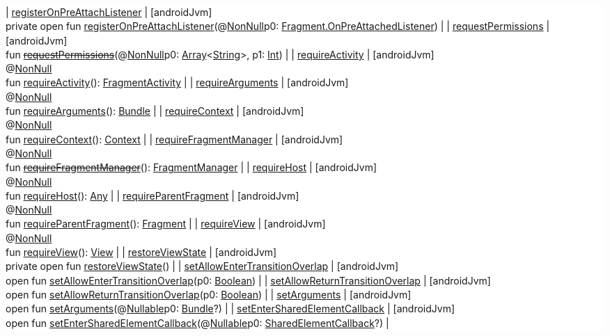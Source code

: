 | [registerOnPreAttachListener](../-welcome-dialog-fragment/index.md#-929805193%2FFunctions%2F-1837990189) | [androidJvm]<br>private open fun [registerOnPreAttachListener](../-welcome-dialog-fragment/index.md#-929805193%2FFunctions%2F-1837990189)(@[NonNull](https://developer.android.com/reference/kotlin/androidx/annotation/NonNull.html)p0: [Fragment.OnPreAttachedListener](https://developer.android.com/reference/kotlin/androidx/fragment/app/Fragment.OnPreAttachedListener.html)) |
| [requestPermissions](../-welcome-dialog-fragment/index.md#-211209511%2FFunctions%2F-1837990189) | [androidJvm]<br>fun [~~requestPermissions~~](../-welcome-dialog-fragment/index.md#-211209511%2FFunctions%2F-1837990189)(@[NonNull](https://developer.android.com/reference/kotlin/androidx/annotation/NonNull.html)p0: [Array](https://kotlinlang.org/api/latest/jvm/stdlib/kotlin-stdlib/kotlin/-array/index.html)&lt;[String](https://kotlinlang.org/api/latest/jvm/stdlib/kotlin-stdlib/kotlin/-string/index.html)&gt;, p1: [Int](https://kotlinlang.org/api/latest/jvm/stdlib/kotlin-stdlib/kotlin/-int/index.html)) |
| [requireActivity](../-welcome-dialog-fragment/index.md#935490689%2FFunctions%2F-1837990189) | [androidJvm]<br>@[NonNull](https://developer.android.com/reference/kotlin/androidx/annotation/NonNull.html)<br>fun [requireActivity](../-welcome-dialog-fragment/index.md#935490689%2FFunctions%2F-1837990189)(): [FragmentActivity](https://developer.android.com/reference/kotlin/androidx/fragment/app/FragmentActivity.html) |
| [requireArguments](../-welcome-dialog-fragment/index.md#523522196%2FFunctions%2F-1837990189) | [androidJvm]<br>@[NonNull](https://developer.android.com/reference/kotlin/androidx/annotation/NonNull.html)<br>fun [requireArguments](../-welcome-dialog-fragment/index.md#523522196%2FFunctions%2F-1837990189)(): [Bundle](https://developer.android.com/reference/kotlin/android/os/Bundle.html) |
| [requireContext](../-welcome-dialog-fragment/index.md#-681283173%2FFunctions%2F-1837990189) | [androidJvm]<br>@[NonNull](https://developer.android.com/reference/kotlin/androidx/annotation/NonNull.html)<br>fun [requireContext](../-welcome-dialog-fragment/index.md#-681283173%2FFunctions%2F-1837990189)(): [Context](https://developer.android.com/reference/kotlin/android/content/Context.html) |
| [requireFragmentManager](../-welcome-dialog-fragment/index.md#439737037%2FFunctions%2F-1837990189) | [androidJvm]<br>@[NonNull](https://developer.android.com/reference/kotlin/androidx/annotation/NonNull.html)<br>fun [~~requireFragmentManager~~](../-welcome-dialog-fragment/index.md#439737037%2FFunctions%2F-1837990189)(): [FragmentManager](https://developer.android.com/reference/kotlin/androidx/fragment/app/FragmentManager.html) |
| [requireHost](../-welcome-dialog-fragment/index.md#966578568%2FFunctions%2F-1837990189) | [androidJvm]<br>@[NonNull](https://developer.android.com/reference/kotlin/androidx/annotation/NonNull.html)<br>fun [requireHost](../-welcome-dialog-fragment/index.md#966578568%2FFunctions%2F-1837990189)(): [Any](https://kotlinlang.org/api/latest/jvm/stdlib/kotlin-stdlib/kotlin/-any/index.html) |
| [requireParentFragment](../-welcome-dialog-fragment/index.md#-1832750442%2FFunctions%2F-1837990189) | [androidJvm]<br>@[NonNull](https://developer.android.com/reference/kotlin/androidx/annotation/NonNull.html)<br>fun [requireParentFragment](../-welcome-dialog-fragment/index.md#-1832750442%2FFunctions%2F-1837990189)(): [Fragment](https://developer.android.com/reference/kotlin/androidx/fragment/app/Fragment.html) |
| [requireView](../-welcome-dialog-fragment/index.md#-1171115221%2FFunctions%2F-1837990189) | [androidJvm]<br>@[NonNull](https://developer.android.com/reference/kotlin/androidx/annotation/NonNull.html)<br>fun [requireView](../-welcome-dialog-fragment/index.md#-1171115221%2FFunctions%2F-1837990189)(): [View](https://developer.android.com/reference/kotlin/android/view/View.html) |
| [restoreViewState](../-welcome-dialog-fragment/index.md#2079206567%2FFunctions%2F-1837990189) | [androidJvm]<br>private open fun [restoreViewState](../-welcome-dialog-fragment/index.md#2079206567%2FFunctions%2F-1837990189)() |
| [setAllowEnterTransitionOverlap](../-welcome-dialog-fragment/index.md#1554528297%2FFunctions%2F-1837990189) | [androidJvm]<br>open fun [setAllowEnterTransitionOverlap](../-welcome-dialog-fragment/index.md#1554528297%2FFunctions%2F-1837990189)(p0: [Boolean](https://kotlinlang.org/api/latest/jvm/stdlib/kotlin-stdlib/kotlin/-boolean/index.html)) |
| [setAllowReturnTransitionOverlap](../-welcome-dialog-fragment/index.md#1912983007%2FFunctions%2F-1837990189) | [androidJvm]<br>open fun [setAllowReturnTransitionOverlap](../-welcome-dialog-fragment/index.md#1912983007%2FFunctions%2F-1837990189)(p0: [Boolean](https://kotlinlang.org/api/latest/jvm/stdlib/kotlin-stdlib/kotlin/-boolean/index.html)) |
| [setArguments](../-welcome-dialog-fragment/index.md#466524511%2FFunctions%2F-1837990189) | [androidJvm]<br>open fun [setArguments](../-welcome-dialog-fragment/index.md#466524511%2FFunctions%2F-1837990189)(@[Nullable](https://developer.android.com/reference/kotlin/androidx/annotation/Nullable.html)p0: [Bundle](https://developer.android.com/reference/kotlin/android/os/Bundle.html)?) |
| [setEnterSharedElementCallback](../-welcome-dialog-fragment/index.md#-1725514475%2FFunctions%2F-1837990189) | [androidJvm]<br>open fun [setEnterSharedElementCallback](../-welcome-dialog-fragment/index.md#-1725514475%2FFunctions%2F-1837990189)(@[Nullable](https://developer.android.com/reference/kotlin/androidx/annotation/Nullable.html)p0: [SharedElementCallback](https://developer.android.com/reference/kotlin/androidx/core/app/SharedElementCallback.html)?) |